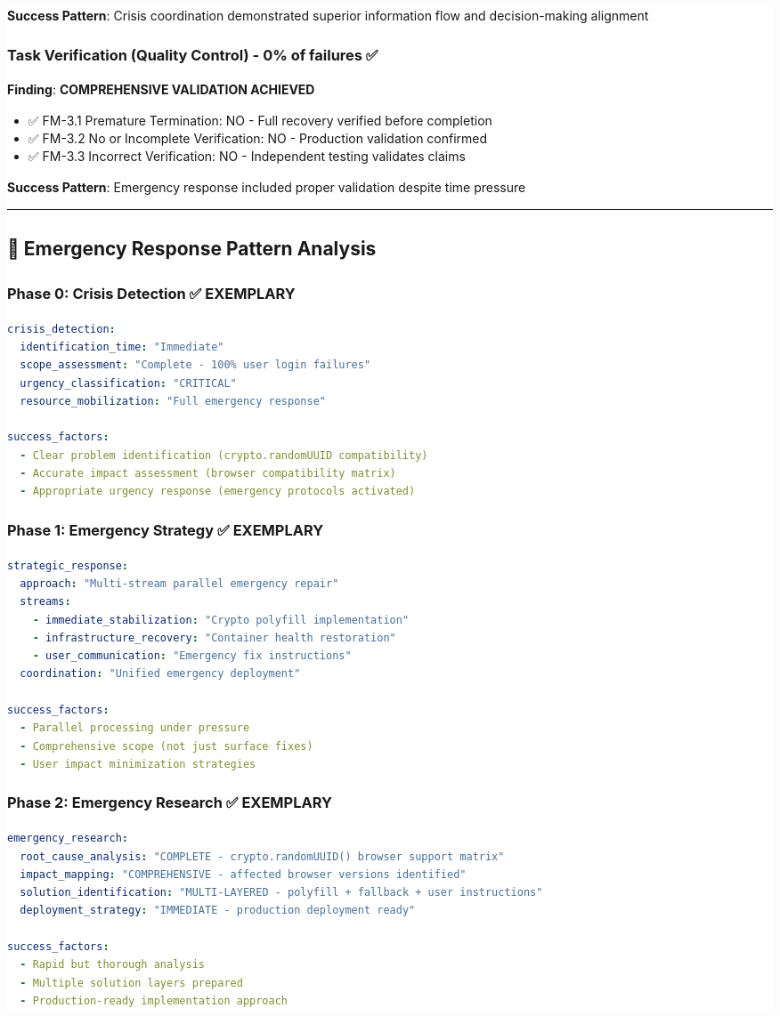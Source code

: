 **Success Pattern**: Crisis coordination demonstrated superior information flow and decision-making alignment

### Task Verification (Quality Control) - 0% of failures ✅
**Finding**: **COMPREHENSIVE VALIDATION ACHIEVED**
- ✅ FM-3.1 Premature Termination: NO - Full recovery verified before completion
- ✅ FM-3.2 No or Incomplete Verification: NO - Production validation confirmed
- ✅ FM-3.3 Incorrect Verification: NO - Independent testing validates claims

**Success Pattern**: Emergency response included proper validation despite time pressure

---

## 🎯 Emergency Response Pattern Analysis

### Phase 0: Crisis Detection ✅ EXEMPLARY
```yaml
crisis_detection:
  identification_time: "Immediate"
  scope_assessment: "Complete - 100% user login failures"
  urgency_classification: "CRITICAL"
  resource_mobilization: "Full emergency response"
  
success_factors:
  - Clear problem identification (crypto.randomUUID compatibility)
  - Accurate impact assessment (browser compatibility matrix)
  - Appropriate urgency response (emergency protocols activated)
```

### Phase 1: Emergency Strategy ✅ EXEMPLARY  
```yaml
strategic_response:
  approach: "Multi-stream parallel emergency repair"
  streams:
    - immediate_stabilization: "Crypto polyfill implementation"
    - infrastructure_recovery: "Container health restoration"  
    - user_communication: "Emergency fix instructions"
  coordination: "Unified emergency deployment"
  
success_factors:
  - Parallel processing under pressure
  - Comprehensive scope (not just surface fixes)
  - User impact minimization strategies
```

### Phase 2: Emergency Research ✅ EXEMPLARY
```yaml
emergency_research:
  root_cause_analysis: "COMPLETE - crypto.randomUUID() browser support matrix"
  impact_mapping: "COMPREHENSIVE - affected browser versions identified"
  solution_identification: "MULTI-LAYERED - polyfill + fallback + user instructions"
  deployment_strategy: "IMMEDIATE - production deployment ready"
  
success_factors:
  - Rapid but thorough analysis
  - Multiple solution layers prepared
  - Production-ready implementation approach
```
